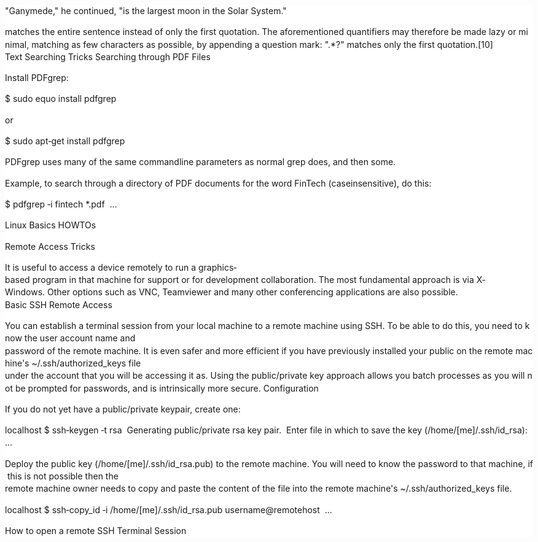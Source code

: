 "Ganymede," he continued, "is the largest moon in the Solar System." 

matches the entire sentence instead of only the first quotation. The aforementioned quantifiers may therefore be made lazy or minimal, matching as few characters
as possible, by appending a question mark: ".*?" matches only the first quotation.[10]
Text Searching Tricks
Searching through PDF Files

Install PDFgrep:

$ sudo equo install pdfgrep

or

$ sudo apt‐get install pdfgrep

PDFgrep uses many of the same command­line parameters as normal grep does, and then some.

Example, to search through a directory of PDF documents for the word FinTech (case­insensitive), do this:

$ pdfgrep ‐i fintech *.pdf 
...

Linux Basics HOWTOs ­ 

Remote Access Tricks

It is useful to access a device remotely to run a graphics­based program in that machine for support or for development collaboration. The most fundamental
approach is via X­Windows. Other options such as VNC, Teamviewer and many other conferencing applications are also possible.
Basic SSH Remote Access

You can establish a terminal session from your local machine to a remote machine using SSH. To be able to do this, you need to know the user account name and
password of the remote machine. It is even safer and more efficient if you have previously installed your public on the remote machine's ~/.ssh/authorized_keys file
under the account that you will be accessing it as. Using the public/private key approach allows you batch processes as you will not be prompted for passwords, and
is intrinsically more secure.
Configuration

If you do not yet have a public/private keypair, create one:

localhost $ ssh‐keygen ‐t rsa 
Generating public/private rsa key pair. 
Enter file in which to save the key (/home/[me]/.ssh/id_rsa):  
...

Deploy the public key (/home/[me]/.ssh/id_rsa.pub) to the remote machine. You will need to know the password to that machine, if this is not possible then the
remote machine owner needs to copy and paste the content of the file into the remote machine's ~/.ssh/authorized_keys file.

localhost $ ssh‐copy_id ‐i /home/[me]/.ssh/id_rsa.pub username@remotehost 
...

How to open a remote SSH Terminal Session
